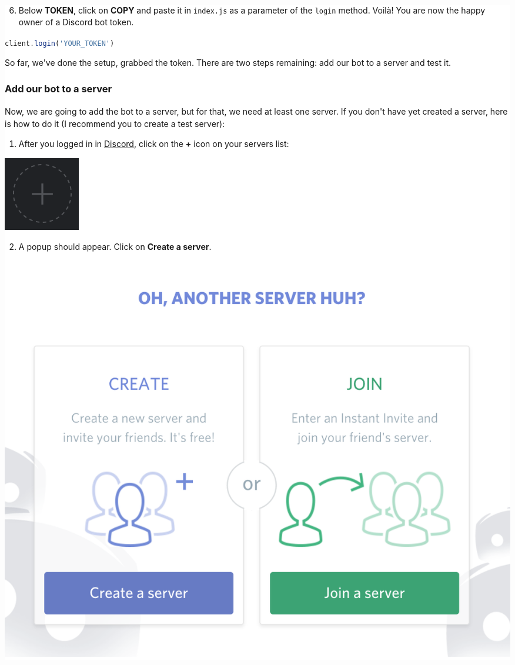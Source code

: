 6. Below **TOKEN**, click on **COPY** and paste it in `index.js` as a parameter of the `login` method. Voilà! You are now the happy owner of a Discord bot token.

```js
client.login('YOUR_TOKEN')
```

So far, we've done the setup, grabbed the token. There are two steps remaining: add our bot to a server and test it.

### Add our bot to a server

Now, we are going to add the bot to a server, but for that, we need at least one server. If you don't have yet created a server, here is how to do it (I recommend you to create a test server):

1. After you logged in in [Discord](https://discordapp.com/), click on the **+** icon on your servers list:

![Create a server - step 1](create-server-1.png)

2. A popup should appear. Click on **Create a server**.

![Create a server - step 2](create-server-2.png)
